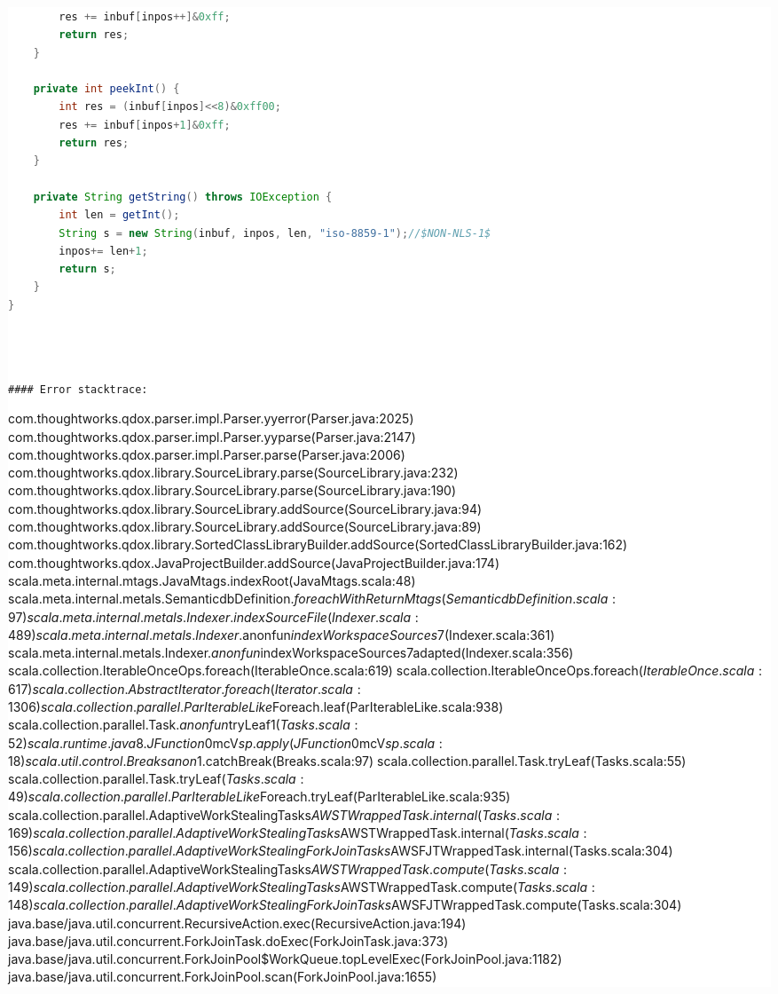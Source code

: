 ```java
        res += inbuf[inpos++]&0xff;
        return res;
    }

    private int peekInt() {
        int res = (inbuf[inpos]<<8)&0xff00;
        res += inbuf[inpos+1]&0xff;
        return res;
    }

    private String getString() throws IOException {
        int len = getInt();
        String s = new String(inbuf, inpos, len, "iso-8859-1");//$NON-NLS-1$
        inpos+= len+1;
        return s;
    }
}
```

```



#### Error stacktrace:

```
com.thoughtworks.qdox.parser.impl.Parser.yyerror(Parser.java:2025)
	com.thoughtworks.qdox.parser.impl.Parser.yyparse(Parser.java:2147)
	com.thoughtworks.qdox.parser.impl.Parser.parse(Parser.java:2006)
	com.thoughtworks.qdox.library.SourceLibrary.parse(SourceLibrary.java:232)
	com.thoughtworks.qdox.library.SourceLibrary.parse(SourceLibrary.java:190)
	com.thoughtworks.qdox.library.SourceLibrary.addSource(SourceLibrary.java:94)
	com.thoughtworks.qdox.library.SourceLibrary.addSource(SourceLibrary.java:89)
	com.thoughtworks.qdox.library.SortedClassLibraryBuilder.addSource(SortedClassLibraryBuilder.java:162)
	com.thoughtworks.qdox.JavaProjectBuilder.addSource(JavaProjectBuilder.java:174)
	scala.meta.internal.mtags.JavaMtags.indexRoot(JavaMtags.scala:48)
	scala.meta.internal.metals.SemanticdbDefinition$.foreachWithReturnMtags(SemanticdbDefinition.scala:97)
	scala.meta.internal.metals.Indexer.indexSourceFile(Indexer.scala:489)
	scala.meta.internal.metals.Indexer.$anonfun$indexWorkspaceSources$7(Indexer.scala:361)
	scala.meta.internal.metals.Indexer.$anonfun$indexWorkspaceSources$7$adapted(Indexer.scala:356)
	scala.collection.IterableOnceOps.foreach(IterableOnce.scala:619)
	scala.collection.IterableOnceOps.foreach$(IterableOnce.scala:617)
	scala.collection.AbstractIterator.foreach(Iterator.scala:1306)
	scala.collection.parallel.ParIterableLike$Foreach.leaf(ParIterableLike.scala:938)
	scala.collection.parallel.Task.$anonfun$tryLeaf$1(Tasks.scala:52)
	scala.runtime.java8.JFunction0$mcV$sp.apply(JFunction0$mcV$sp.scala:18)
	scala.util.control.Breaks$$anon$1.catchBreak(Breaks.scala:97)
	scala.collection.parallel.Task.tryLeaf(Tasks.scala:55)
	scala.collection.parallel.Task.tryLeaf$(Tasks.scala:49)
	scala.collection.parallel.ParIterableLike$Foreach.tryLeaf(ParIterableLike.scala:935)
	scala.collection.parallel.AdaptiveWorkStealingTasks$AWSTWrappedTask.internal(Tasks.scala:169)
	scala.collection.parallel.AdaptiveWorkStealingTasks$AWSTWrappedTask.internal$(Tasks.scala:156)
	scala.collection.parallel.AdaptiveWorkStealingForkJoinTasks$AWSFJTWrappedTask.internal(Tasks.scala:304)
	scala.collection.parallel.AdaptiveWorkStealingTasks$AWSTWrappedTask.compute(Tasks.scala:149)
	scala.collection.parallel.AdaptiveWorkStealingTasks$AWSTWrappedTask.compute$(Tasks.scala:148)
	scala.collection.parallel.AdaptiveWorkStealingForkJoinTasks$AWSFJTWrappedTask.compute(Tasks.scala:304)
	java.base/java.util.concurrent.RecursiveAction.exec(RecursiveAction.java:194)
	java.base/java.util.concurrent.ForkJoinTask.doExec(ForkJoinTask.java:373)
	java.base/java.util.concurrent.ForkJoinPool$WorkQueue.topLevelExec(ForkJoinPool.java:1182)
	java.base/java.util.concurrent.ForkJoinPool.scan(ForkJoinPool.java:1655)